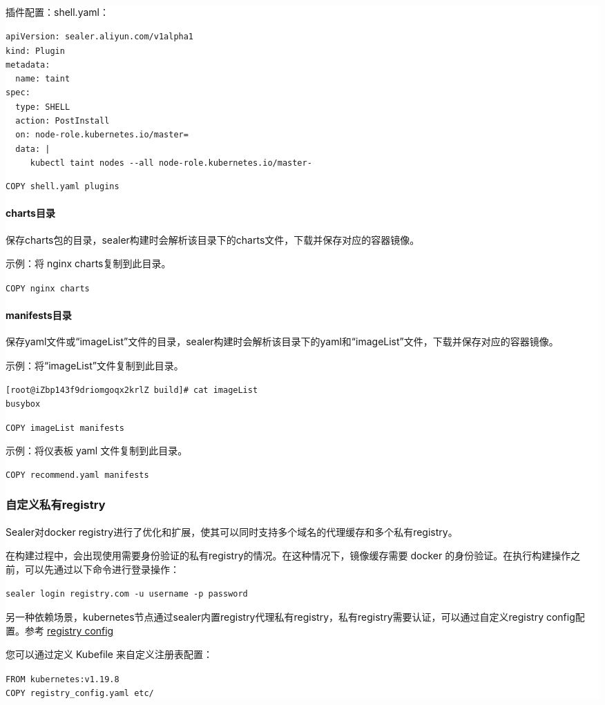 插件配置：shell.yaml：

```
apiVersion: sealer.aliyun.com/v1alpha1
kind: Plugin
metadata:
  name: taint
spec:
  type: SHELL
  action: PostInstall
  on: node-role.kubernetes.io/master=
  data: |
     kubectl taint nodes --all node-role.kubernetes.io/master-
```

`COPY shell.yaml plugins`

#### charts目录

保存charts包的目录，sealer构建时会解析该目录下的charts文件，下载并保存对应的容器镜像。

示例：将 nginx charts复制到此目录。

`COPY nginx charts`

#### manifests目录

保存yaml文件或“imageList”文件的目录，sealer构建时会解析该目录下的yaml和“imageList”文件，下载并保存对应的容器镜像。

示例：将“imageList”文件复制到此目录。

```shell
[root@iZbp143f9driomgoqx2krlZ build]# cat imageList
busybox
```

`COPY imageList manifests`

示例：将仪表板 yaml 文件复制到此目录。

`COPY recommend.yaml manifests`

### 自定义私有registry

Sealer对docker registry进行了优化和扩展，使其可以同时支持多个域名的代理缓存和多个私有registry。

在构建过程中，会出现使用需要身份验证的私有registry的情况。在这种情况下，镜像缓存需要 docker 的身份验证。在执行构建操作之前，可以先通过以下命令进行登录操作：

```shell
sealer login registry.com -u username -p password
```

另一种依赖场景，kubernetes节点通过sealer内置registry代理私有registry，私有registry需要认证，可以通过自定义registry config配置。参考 [registry config](https://github.com/sealerio/sealer/tree/main/docs/design/docker-image-cache.md)

您可以通过定义 Kubefile 来自定义注册表配置：

```shell
FROM kubernetes:v1.19.8
COPY registry_config.yaml etc/
```
